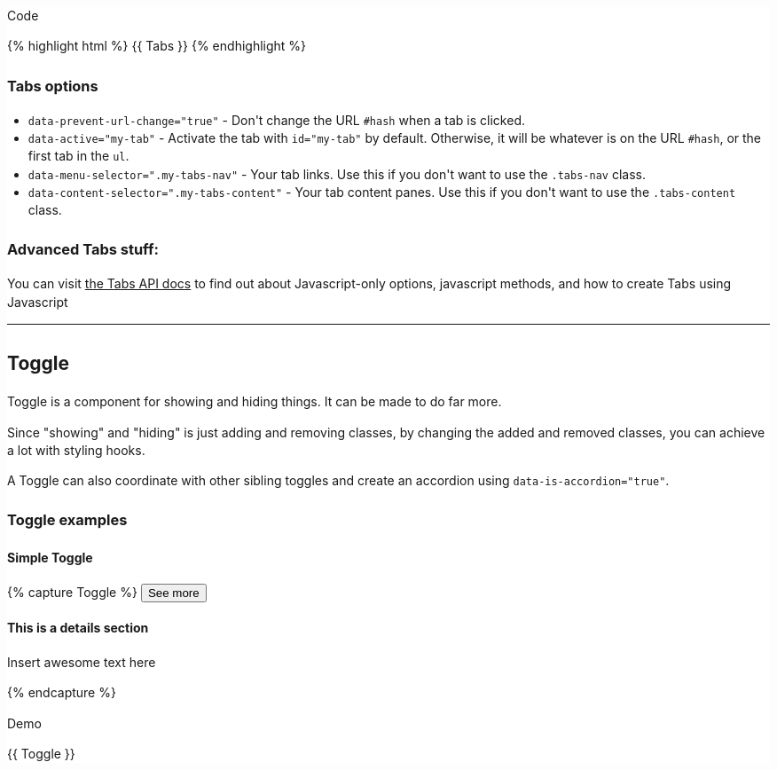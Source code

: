 <p class="example-title">Code</p>
{% highlight html %}
{{ Tabs }}
{% endhighlight %}



### Tabs options

 * `data-prevent-url-change="true"` - Don't change the URL `#hash` when a tab is clicked.
 * `data-active="my-tab"` - Activate the tab with `id="my-tab"` by default. Otherwise, it will be whatever is on the URL `#hash`, or the first tab in the `ul`.
 * `data-menu-selector=".my-tabs-nav"` - Your tab links. Use this if you don't want to use the `.tabs-nav` class.
 * `data-content-selector=".my-tabs-content"` - Your tab content panes. Use this if you don't want to use the `.tabs-content` class.

### Advanced Tabs stuff:

You can visit [the Tabs API docs](/javascript/Ink.UI.Tabs/) to find out about Javascript-only options, javascript methods, and how to create Tabs using Javascript


-------------


<h2 id="Ink.UI.Toggle_1">
    Toggle
    <a class="fa fa-paragraph para-link" href="#Ink.UI.Toggle_1"></a>
</h2>

Toggle is a component for showing and hiding things. It can be made to do far more.

Since "showing" and "hiding" is just adding and removing classes, by changing the added and removed classes, you can achieve a lot with styling hooks.

A Toggle can also coordinate with other sibling toggles and create an accordion using `data-is-accordion="true"`.

### Toggle examples

#### Simple Toggle

{% capture Toggle %}
<button class="ink-toggle ink-button" data-target="#myAlert">See more</button>
<div id="myAlert" class="ink-alert block hide-all">
    <h4>This is a details section</h4>
    <p>Insert awesome text here</p>
</div>
{% endcapture %}

<p class="example-title">Demo</p>
<div>
{{ Toggle }}
</div>

